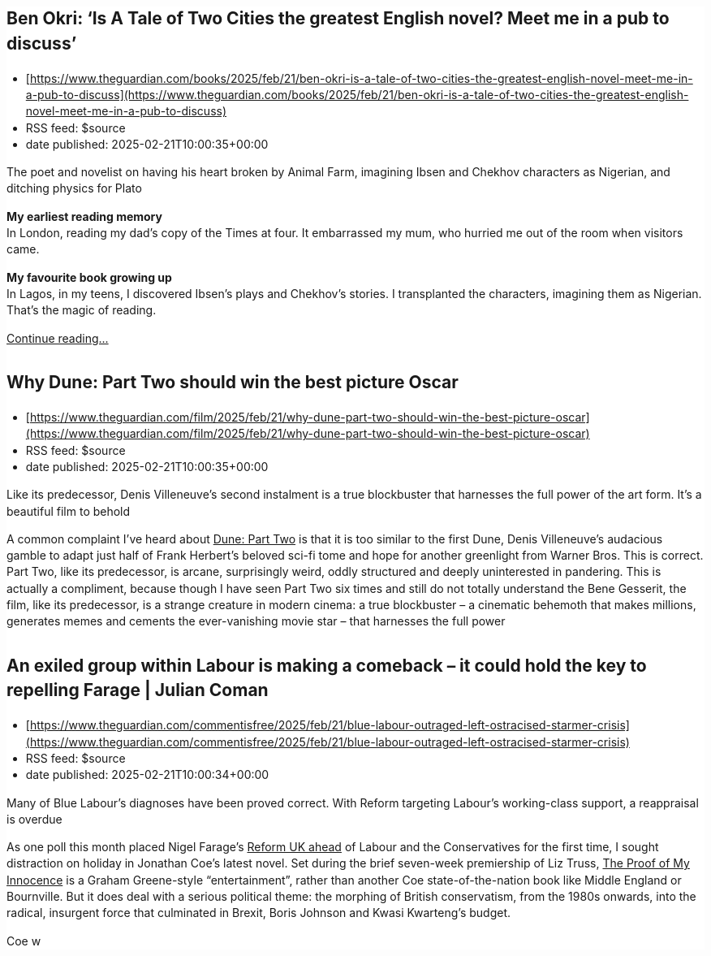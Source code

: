 ## Ben Okri: ‘Is A Tale of Two Cities the greatest English novel? Meet me in a pub to discuss’
 - [https://www.theguardian.com/books/2025/feb/21/ben-okri-is-a-tale-of-two-cities-the-greatest-english-novel-meet-me-in-a-pub-to-discuss](https://www.theguardian.com/books/2025/feb/21/ben-okri-is-a-tale-of-two-cities-the-greatest-english-novel-meet-me-in-a-pub-to-discuss)
 - RSS feed: $source
 - date published: 2025-02-21T10:00:35+00:00

<p>The poet and novelist on having his heart broken by Animal Farm, imagining Ibsen and Chekhov characters as Nigerian, and ditching physics for Plato</p><p><strong>My earliest reading&nbsp;memory</strong><br>
 In London, reading my dad’s copy of the Times at four. It embarrassed my mum, who hurried me out of the room when&nbsp;visitors came.</p><p><strong>My favourite book&nbsp;growing up</strong><br>
 In Lagos, in my teens, I discovered Ibsen’s plays and Chekhov’s stories. I&nbsp;transplanted the characters, imagining them as Nigerian. That’s the magic of reading.</p> <a href="https://www.theguardian.com/books/2025/feb/21/ben-okri-is-a-tale-of-two-cities-the-greatest-english-novel-meet-me-in-a-pub-to-discuss">Continue reading...</a>

## Why Dune: Part Two should win the best picture Oscar
 - [https://www.theguardian.com/film/2025/feb/21/why-dune-part-two-should-win-the-best-picture-oscar](https://www.theguardian.com/film/2025/feb/21/why-dune-part-two-should-win-the-best-picture-oscar)
 - RSS feed: $source
 - date published: 2025-02-21T10:00:35+00:00

<p>Like its predecessor, Denis Villeneuve’s second instalment is a true blockbuster that harnesses the full power of the art form. It’s a beautiful film to behold</p><p>A common complaint I’ve heard about <a href="https://www.theguardian.com/film/2024/feb/21/dune-part-two-review-denis-villeneuve">Dune: Part Two</a> is that it is too similar to the first Dune, Denis Villeneuve’s audacious gamble to adapt just half of Frank Herbert’s beloved sci-fi tome and hope for another greenlight from Warner Bros. This is correct. Part Two, like its predecessor, is arcane, surprisingly weird, oddly structured and deeply uninterested in pandering. This is actually a compliment, because though I have seen Part Two six times and still do not totally understand the Bene Gesserit, the film, like its predecessor, is a strange creature in modern cinema: a true blockbuster – a cinematic behemoth that makes millions, generates memes and cements the ever-vanishing movie star – that harnesses the full power 

## An exiled group within Labour is making a comeback – it could hold the key to repelling Farage | Julian Coman
 - [https://www.theguardian.com/commentisfree/2025/feb/21/blue-labour-outraged-left-ostracised-starmer-crisis](https://www.theguardian.com/commentisfree/2025/feb/21/blue-labour-outraged-left-ostracised-starmer-crisis)
 - RSS feed: $source
 - date published: 2025-02-21T10:00:34+00:00

<p>Many of Blue Labour’s diagnoses have been proved correct. With Reform targeting Labour’s working-class support, a reappraisal is overdue</p><p>As one poll this month placed Nigel Farage’s <a href="https://news.sky.com/story/reform-uk-tops-landmark-poll-for-first-time-13302531">Reform UK ahead</a> of Labour and the Conservatives for the first time, I sought distraction on holiday in Jonathan Coe’s latest novel. Set during the brief seven-week premiership of Liz Truss, <a href="https://www.theguardian.com/books/2024/nov/12/the-proof-of-my-innocence-by-jonathan-coe-review-truss-era-satire-wrapped-in-a-caper">The Proof of My Innocence</a> is a Graham Greene-style “entertainment”, rather than another Coe state-of-the-nation book like Middle England or Bournville. But it does deal with a serious political theme: the morphing of British conservatism, from the 1980s onwards, into the radical, insurgent force that culminated in Brexit, Boris Johnson and Kwasi Kwarteng’s budget.</p><p>Coe w
